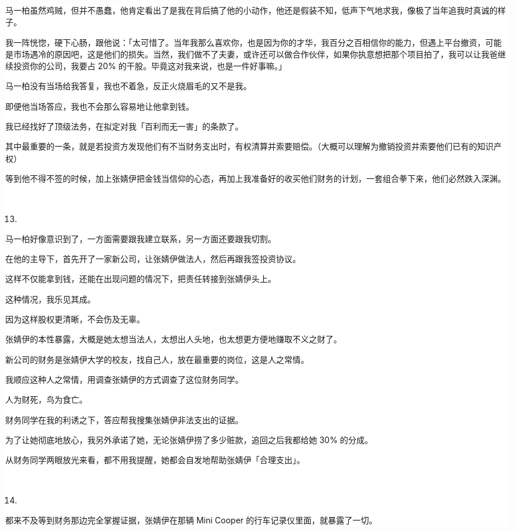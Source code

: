 
马一柏虽然鸡贼，但并不愚蠢，他肯定看出了是我在背后搞了他的小动作，他还是假装不知，低声下气地求我，像极了当年追我时真诚的样子。


我一阵恍惚，硬下心肠，跟他说：「太可惜了。当年我那么喜欢你，也是因为你的才华，我百分之百相信你的能力，但遇上平台撤资，可能是市场遇冷的原因吧，这是他们的损失。当然，我们做不了夫妻，或许还可以做合作伙伴，如果你执意想把那个项目拍了，我可以让我爸继续投资你的公司，我要占 20% 的干股。毕竟这对我来说，也是一件好事嘛。」


马一柏没有当场给我答复，我也不着急，反正火烧眉毛的又不是我。


即便他当场答应，我也不会那么容易地让他拿到钱。


我已经找好了顶级法务，在拟定对我「百利而无一害」的条款了。


其中最重要的一条，就是若投资方发现他们有不当财务支出时，有权清算并索要赔偿。（大概可以理解为撤销投资并索要他们已有的知识产权）


等到他不得不签的时候，加上张婧伊把金钱当信仰的心态，再加上我准备好的收买他们财务的计划，一套组合拳下来，他们必然跌入深渊。


 


13.


马一柏好像意识到了，一方面需要跟我建立联系，另一方面还要跟我切割。


在他的主导下，首先开了一家新公司，让张婧伊做法人，然后再跟我签投资协议。


这样不仅能拿到钱，还能在出现问题的情况下，把责任转接到张婧伊头上。


这种情况，我乐见其成。


因为这样股权更清晰，不会伤及无辜。


张婧伊的本性暴露，大概是她太想当法人，太想出人头地，也太想更方便地赚取不义之财了。


新公司的财务是张婧伊大学的校友，找自己人，放在最重要的岗位，这是人之常情。


我顺应这种人之常情，用调查张婧伊的方式调查了这位财务同学。


人为财死，鸟为食亡。


财务同学在我的利诱之下，答应帮我搜集张婧伊非法支出的证据。


为了让她彻底地放心，我另外承诺了她，无论张婧伊捞了多少赃款，追回之后我都给她 30% 的分成。


从财务同学两眼放光来看，都不用我提醒，她都会自发地帮助张婧伊「合理支出」。


 


14.


都来不及等到财务那边完全掌握证据，张婧伊在那辆 Mini Cooper 的行车记录仪里面，就暴露了一切。

